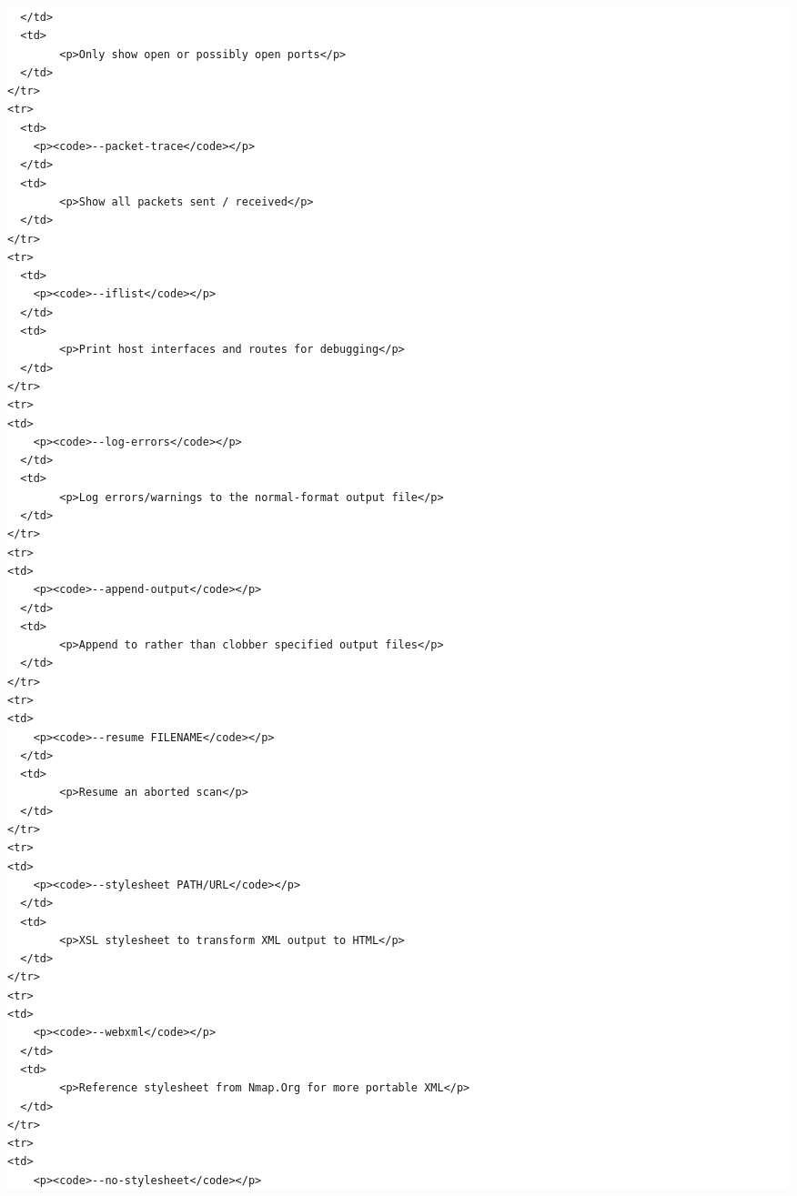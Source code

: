       </td>
      <td>
            <p>Only show open or possibly open ports</p>
      </td>
    </tr>
    <tr>
      <td>
        <p><code>--packet-trace</code></p>
      </td>
      <td>
            <p>Show all packets sent / received</p>
      </td>
    </tr>
    <tr>
      <td>
        <p><code>--iflist</code></p>
      </td>
      <td>
            <p>Print host interfaces and routes for debugging</p>
      </td>
    </tr>
    <tr>
    <td>
        <p><code>--log-errors</code></p>
      </td>
      <td>
            <p>Log errors/warnings to the normal-format output file</p>
      </td>
    </tr>
    <tr>
    <td>
        <p><code>--append-output</code></p>
      </td>
      <td>
            <p>Append to rather than clobber specified output files</p>
      </td>
    </tr>
    <tr>
    <td>
        <p><code>--resume FILENAME</code></p>
      </td>
      <td>
            <p>Resume an aborted scan</p>
      </td>
    </tr>
    <tr>
    <td>
        <p><code>--stylesheet PATH/URL</code></p>
      </td>
      <td>
            <p>XSL stylesheet to transform XML output to HTML</p>
      </td>
    </tr>
    <tr>
    <td>
        <p><code>--webxml</code></p>
      </td>
      <td>
            <p>Reference stylesheet from Nmap.Org for more portable XML</p>
      </td>
    </tr>
    <tr>
    <td>
        <p><code>--no-stylesheet</code></p>
